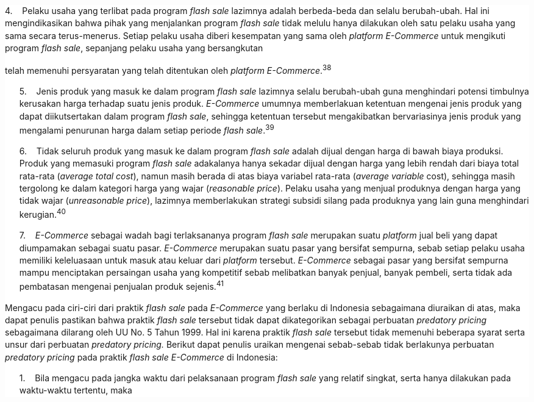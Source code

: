 <p><span class="font5">4. &nbsp;&nbsp;&nbsp;Pelaku usaha yang terlibat pada program </span><span class="font5" style="font-style:italic;">flash sale</span><span class="font5"> lazimnya adalah berbeda-beda dan selalu berubah-ubah. Hal ini mengindikasikan bahwa pihak yang menjalankan program </span><span class="font5" style="font-style:italic;">flash sale</span><span class="font5"> tidak melulu hanya dilakukan oleh satu pelaku usaha yang sama secara terus-menerus. Setiap pelaku usaha diberi kesempatan yang sama oleh </span><span class="font5" style="font-style:italic;">platform E-Commerce</span><span class="font5"> untuk mengikuti program </span><span class="font5" style="font-style:italic;">flash sale</span><span class="font5">, sepanjang pelaku usaha yang bersangkutan</span></p></li></ul>
<p><span class="font5">telah memenuhi persyaratan yang telah ditentukan oleh </span><span class="font5" style="font-style:italic;">platform E-Commerce</span><span class="font5">.<sup>38</sup></span></p>
<ul style="list-style:none;"><li>
<p><span class="font5">5. &nbsp;&nbsp;&nbsp;Jenis produk yang masuk ke dalam program </span><span class="font5" style="font-style:italic;">flash sale</span><span class="font5"> lazimnya selalu berubah-ubah guna menghindari potensi timbulnya kerusakan harga terhadap suatu jenis produk. </span><span class="font5" style="font-style:italic;">E-Commerce</span><span class="font5"> umumnya memberlakuan ketentuan mengenai jenis produk yang dapat diikutsertakan dalam program </span><span class="font5" style="font-style:italic;">flash sale</span><span class="font5">, sehingga ketentuan tersebut mengakibatkan bervariasinya jenis produk yang mengalami penurunan harga dalam setiap periode </span><span class="font5" style="font-style:italic;">flash sale</span><span class="font5">.<sup>39</sup></span></p></li>
<li>
<p><span class="font5">6. &nbsp;&nbsp;&nbsp;Tidak seluruh produk yang masuk ke dalam program </span><span class="font5" style="font-style:italic;">flash sale</span><span class="font5"> adalah dijual dengan harga di bawah biaya produksi. Produk yang memasuki program </span><span class="font5" style="font-style:italic;">flash sale</span><span class="font5"> adakalanya hanya sekadar dijual dengan harga yang lebih rendah dari biaya total rata-rata (</span><span class="font5" style="font-style:italic;">average total cost</span><span class="font5">), namun masih berada di atas biaya variabel rata-rata (</span><span class="font5" style="font-style:italic;">average variable</span><span class="font5"> cost), sehingga masih tergolong ke dalam kategori harga yang wajar (</span><span class="font5" style="font-style:italic;">reasonable price</span><span class="font5">). Pelaku usaha yang menjual produknya dengan harga yang tidak wajar (</span><span class="font5" style="font-style:italic;">unreasonable price</span><span class="font5">), lazimnya memberlakukan strategi subsidi silang pada produknya yang lain guna menghindari kerugian.<sup>40</sup></span></p></li>
<li>
<p><span class="font5">7.</span><span class="font5" style="font-style:italic;"> &nbsp;&nbsp;&nbsp;E-Commerce</span><span class="font5"> sebagai wadah bagi terlaksananya program </span><span class="font5" style="font-style:italic;">flash sale </span><span class="font5">merupakan suatu </span><span class="font5" style="font-style:italic;">platform</span><span class="font5"> jual beli yang dapat diumpamakan sebagai suatu pasar. </span><span class="font5" style="font-style:italic;">E-Commerce</span><span class="font5"> merupakan suatu pasar yang bersifat sempurna, sebab setiap pelaku usaha memiliki keleluasaan untuk masuk atau keluar dari </span><span class="font5" style="font-style:italic;">platform</span><span class="font5"> tersebut. </span><span class="font5" style="font-style:italic;">E-Commerce</span><span class="font5"> sebagai pasar yang bersifat sempurna mampu menciptakan persaingan usaha yang kompetitif sebab melibatkan banyak penjual, banyak pembeli, serta tidak ada pembatasan mengenai penjualan produk sejenis.<sup>41</sup></span></p></li></ul>
<p><span class="font5">Mengacu pada ciri-ciri dari praktik </span><span class="font5" style="font-style:italic;">flash sale</span><span class="font5"> pada </span><span class="font5" style="font-style:italic;">E-Commerce</span><span class="font5"> yang berlaku di Indonesia sebagaimana diuraikan di atas, maka dapat penulis pastikan bahwa praktik </span><span class="font5" style="font-style:italic;">flash sale</span><span class="font5"> tersebut tidak dapat dikategorikan sebagai perbuatan </span><span class="font5" style="font-style:italic;">predatory pricing </span><span class="font5">sebagaimana dilarang oleh UU No. 5 Tahun 1999. Hal ini karena praktik </span><span class="font5" style="font-style:italic;">flash sale </span><span class="font5">tersebut tidak memenuhi beberapa syarat serta unsur dari perbuatan </span><span class="font5" style="font-style:italic;">predatory pricing. </span><span class="font5">Berikut dapat penulis uraikan mengenai sebab-sebab tidak berlakunya perbuatan </span><span class="font5" style="font-style:italic;">predatory pricing</span><span class="font5"> pada praktik </span><span class="font5" style="font-style:italic;">flash sale E-Commerce</span><span class="font5"> di Indonesia:</span></p>
<ul style="list-style:none;"><li>
<p><span class="font5">1. &nbsp;&nbsp;&nbsp;Bila mengacu pada jangka waktu dari pelaksanaan program </span><span class="font5" style="font-style:italic;">flash sale</span><span class="font5"> yang relatif singkat, serta hanya dilakukan pada waktu-waktu tertentu, maka</span></p></li></ul>